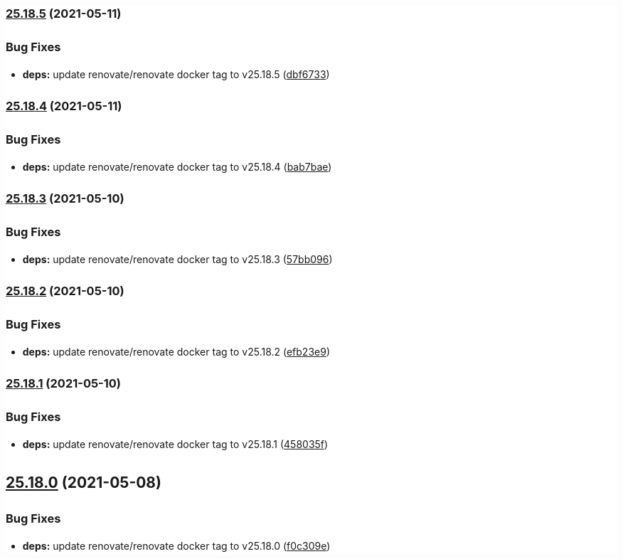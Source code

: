 ### [25.18.5](https://github.com/renovatebot/github-action/compare/v25.18.4...v25.18.5) (2021-05-11)


### Bug Fixes

* **deps:** update renovate/renovate docker tag to v25.18.5 ([dbf6733](https://github.com/renovatebot/github-action/commit/dbf673386512b9b6197c0bd118e12b3eaa102297))

### [25.18.4](https://github.com/renovatebot/github-action/compare/v25.18.3...v25.18.4) (2021-05-11)


### Bug Fixes

* **deps:** update renovate/renovate docker tag to v25.18.4 ([bab7bae](https://github.com/renovatebot/github-action/commit/bab7bae4be665dd4262ed958cf8579a503e65328))

### [25.18.3](https://github.com/renovatebot/github-action/compare/v25.18.2...v25.18.3) (2021-05-10)


### Bug Fixes

* **deps:** update renovate/renovate docker tag to v25.18.3 ([57bb096](https://github.com/renovatebot/github-action/commit/57bb09693f6ec559d6f2921646033d46084e1b8e))

### [25.18.2](https://github.com/renovatebot/github-action/compare/v25.18.1...v25.18.2) (2021-05-10)


### Bug Fixes

* **deps:** update renovate/renovate docker tag to v25.18.2 ([efb23e9](https://github.com/renovatebot/github-action/commit/efb23e9aa15ba4c7dea82f1c3140c444819d6a50))

### [25.18.1](https://github.com/renovatebot/github-action/compare/v25.18.0...v25.18.1) (2021-05-10)


### Bug Fixes

* **deps:** update renovate/renovate docker tag to v25.18.1 ([458035f](https://github.com/renovatebot/github-action/commit/458035fc8240e1c9d40375f131b194d0e56814b7))

## [25.18.0](https://github.com/renovatebot/github-action/compare/v25.16.7...v25.18.0) (2021-05-08)


### Bug Fixes

* **deps:** update renovate/renovate docker tag to v25.18.0 ([f0c309e](https://github.com/renovatebot/github-action/commit/f0c309e49a5ddf67b783c112f47cf71e48b3a8bc))
